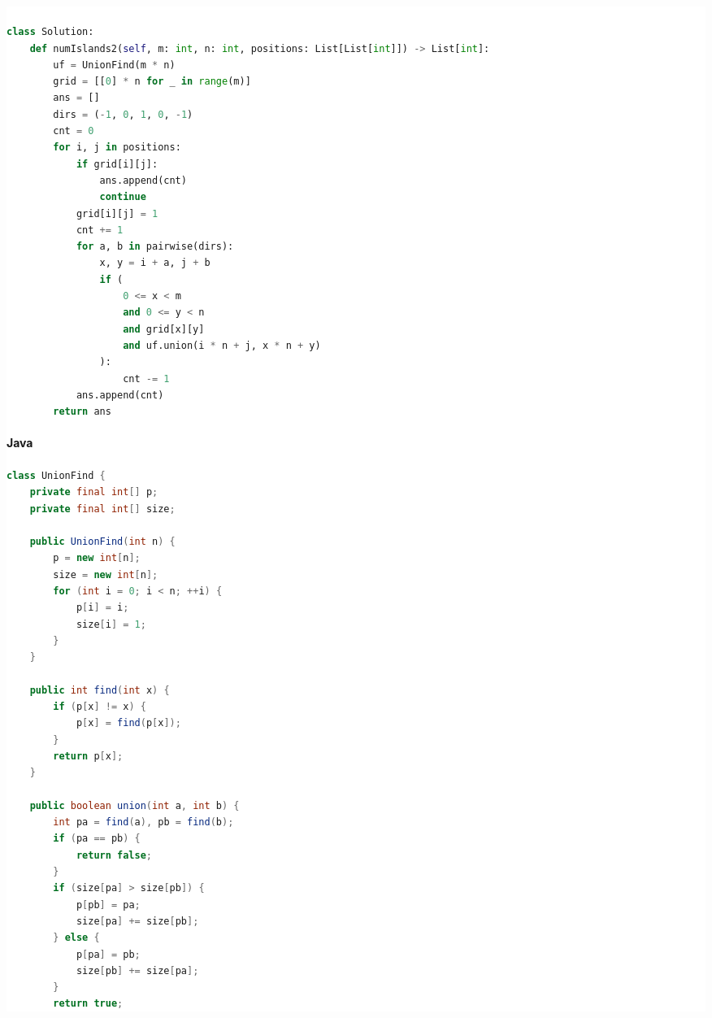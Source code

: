 ```py

class Solution:
    def numIslands2(self, m: int, n: int, positions: List[List[int]]) -> List[int]:
        uf = UnionFind(m * n)
        grid = [[0] * n for _ in range(m)]
        ans = []
        dirs = (-1, 0, 1, 0, -1)
        cnt = 0
        for i, j in positions:
            if grid[i][j]:
                ans.append(cnt)
                continue
            grid[i][j] = 1
            cnt += 1
            for a, b in pairwise(dirs):
                x, y = i + a, j + b
                if (
                    0 <= x < m
                    and 0 <= y < n
                    and grid[x][y]
                    and uf.union(i * n + j, x * n + y)
                ):
                    cnt -= 1
            ans.append(cnt)
        return ans

```

#### Java

```java
class UnionFind {
    private final int[] p;
    private final int[] size;

    public UnionFind(int n) {
        p = new int[n];
        size = new int[n];
        for (int i = 0; i < n; ++i) {
            p[i] = i;
            size[i] = 1;
        }
    }

    public int find(int x) {
        if (p[x] != x) {
            p[x] = find(p[x]);
        }
        return p[x];
    }

    public boolean union(int a, int b) {
        int pa = find(a), pb = find(b);
        if (pa == pb) {
            return false;
        }
        if (size[pa] > size[pb]) {
            p[pb] = pa;
            size[pa] += size[pb];
        } else {
            p[pa] = pb;
            size[pb] += size[pa];
        }
        return true;
```